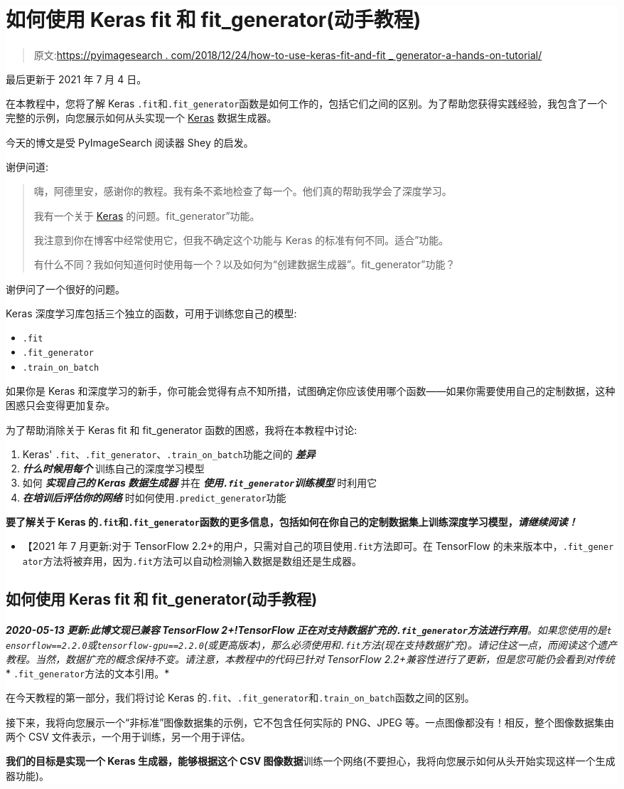 # 如何使用 Keras fit 和 fit_generator(动手教程)

> 原文:[https://pyimagesearch . com/2018/12/24/how-to-use-keras-fit-and-fit _ generator-a-hands-on-tutorial/](https://pyimagesearch.com/2018/12/24/how-to-use-keras-fit-and-fit_generator-a-hands-on-tutorial/)

最后更新于 2021 年 7 月 4 日。

在本教程中，您将了解 Keras `.fit`和`.fit_generator`函数是如何工作的，包括它们之间的区别。为了帮助您获得实践经验，我包含了一个完整的示例，向您展示如何从头实现一个 [Keras](https://keras.io/) 数据生成器。

今天的博文是受 PyImageSearch 阅读器 Shey 的启发。

谢伊问道:

> 嗨，阿德里安，感谢你的教程。我有条不紊地检查了每一个。他们真的帮助我学会了深度学习。
> 
> 我有一个关于 [Keras](https://keras.io/) 的问题。fit_generator”功能。
> 
> 我注意到你在博客中经常使用它，但我不确定这个功能与 Keras 的标准有何不同。适合”功能。
> 
> 有什么不同？我如何知道何时使用每一个？以及如何为“创建数据生成器”。fit_generator”功能？

谢伊问了一个很好的问题。

Keras 深度学习库包括三个独立的函数，可用于训练您自己的模型:

*   `.fit`
*   `.fit_generator`
*   `.train_on_batch`

如果你是 Keras 和深度学习的新手，你可能会觉得有点不知所措，试图确定你应该使用哪个函数——如果你需要使用自己的定制数据，这种困惑只会变得更加复杂。

为了帮助消除关于 Keras fit 和 fit_generator 函数的困惑，我将在本教程中讨论:

1.  Keras' `.fit`、`.fit_generator`、`.train_on_batch`功能之间的 ***差异***
2.  ***什么时候用每个*** 训练自己的深度学习模型
3.  如何 ***实现自己的 Keras 数据生成器*** 并在 ***使用`.fit_generator`训练模型*** 时利用它
4.  ***在培训后评估你的网络*** 时如何使用`.predict_generator`功能

**要了解关于 Keras 的`.fit`和`.fit_generator`函数的更多信息，包括如何在你自己的定制数据集上训练深度学习模型，*请继续阅读！***

*   【2021 年 7 月更新:对于 TensorFlow 2.2+的用户，只需对自己的项目使用`.fit`方法即可。在 TensorFlow 的未来版本中，`.fit_generator`方法将被弃用，因为`.fit`方法可以自动检测输入数据是数组还是生成器。

## 如何使用 Keras fit 和 fit_generator(动手教程)

***2020-05-13 更新:**此博文现已兼容 TensorFlow 2+!TensorFlow 正在对支持数据扩充的`.fit_generator`方法进行**弃用**。如果您使用的是`tensorflow==2.2.0`或`tensorflow-gpu==2.2.0`(或更高版本)，那么**必须使用**和`.fit`方法(现在支持数据扩充)。请记住这一点，而阅读这个遗产教程。当然，数据扩充的概念保持不变。请注意，本教程中的代码已针对 TensorFlow 2.2+兼容性进行了更新，但是您可能仍会看到对**传统** `.fit_generator`方法的文本引用。*

在今天教程的第一部分，我们将讨论 Keras 的`.fit`、`.fit_generator`和`.train_on_batch`函数之间的区别。

接下来，我将向您展示一个“非标准”图像数据集的示例，它不包含任何实际的 PNG、JPEG 等。一点图像都没有！相反，整个图像数据集由两个 CSV 文件表示，一个用于训练，另一个用于评估。

**我们的目标是实现一个 Keras 生成器，能够根据这个 CSV 图像数据**训练一个网络(不要担心，我将向您展示如何从头开始实现这样一个生成器功能)。
